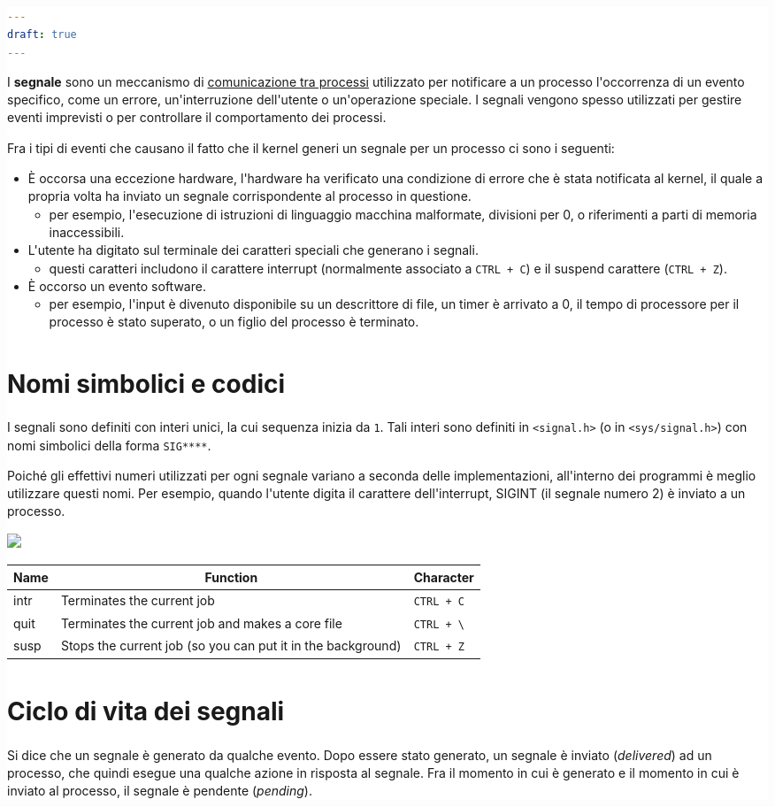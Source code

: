 ```yaml
---
draft: true
---
```

I **segnale** sono un meccanismo di [comunicazione tra processi](Processi.md#7%20-%20Comunicazione%20tra%20processi%20(IPC)) utilizzato per notificare a un processo l'occorrenza di un evento specifico, come un errore, un'interruzione dell'utente o un'operazione speciale. I segnali vengono spesso utilizzati per gestire eventi imprevisti o per controllare il comportamento dei processi.

Fra i tipi di eventi che causano il fatto che il kernel generi un segnale per un processo ci sono i seguenti:
- È occorsa una eccezione hardware, l'hardware ha verificato una condizione di errore che è stata notificata al kernel, il quale a propria volta ha inviato un segnale corrispondente al processo in questione.
	- per esempio, l'esecuzione di istruzioni di linguaggio macchina malformate, divisioni per 0, o riferimenti a parti di memoria inaccessibili.
- L'utente ha digitato sul terminale dei caratteri speciali che generano i segnali.
	- questi caratteri includono il carattere interrupt (normalmente associato a `CTRL + C`) e il suspend carattere (`CTRL + Z`).
- È occorso un evento software.
	- per esempio, l'input è divenuto disponibile su un descrittore di file, un timer è arrivato a 0, il tempo di processore per il processo è stato superato, o un figlio del processo è terminato.

# Nomi simbolici e codici

I segnali sono definiti con interi unici, la cui sequenza inizia da `1`. Tali interi sono definiti in `<signal.h>` (o in `<sys/signal.h>`) con nomi simbolici della forma `SIG****`.

Poiché gli effettivi numeri utilizzati per ogni segnale variano a seconda delle implementazioni, all'interno dei programmi è meglio utilizzare questi nomi.
Per esempio, quando l'utente digita il carattere dell'interrupt, SIGINT (il segnale numero 2) è inviato a un processo.

![](Pasted%20image%2020241123125216.png)

| Name | Function                                                    | Character  |
| ---- | ----------------------------------------------------------- | ---------- |
| intr | Terminates the current job                                  | `CTRL + C` |
| quit | Terminates the current job and makes a core file            | `CTRL + \` |
| susp | Stops the current job (so you can put it in the background) | `CTRL + Z` |

# Ciclo di vita dei segnali

Si dice che un segnale è generato da qualche evento. Dopo essere stato generato, un segnale è inviato (*delivered*) ad un processo, che quindi esegue una qualche azione in risposta al segnale.
Fra il momento in cui è generato e il momento in cui è inviato al processo, il segnale è pendente (*pending*).
